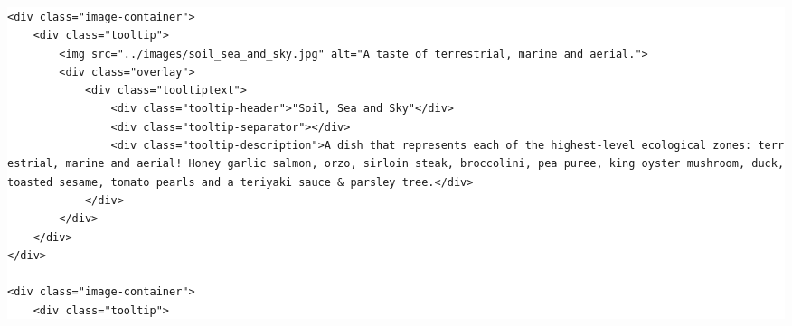 	<div class="image-container">
		<div class="tooltip">
			<img src="../images/soil_sea_and_sky.jpg" alt="A taste of terrestrial, marine and aerial.">
			<div class="overlay">
				<div class="tooltiptext">
					<div class="tooltip-header">"Soil, Sea and Sky"</div>
					<div class="tooltip-separator"></div>
					<div class="tooltip-description">A dish that represents each of the highest-level ecological zones: terrestrial, marine and aerial! Honey garlic salmon, orzo, sirloin steak, broccolini, pea puree, king oyster mushroom, duck, toasted sesame, tomato pearls and a teriyaki sauce & parsley tree.</div>
				</div>
			</div>
		</div>
	</div>

	<div class="image-container">
		<div class="tooltip">